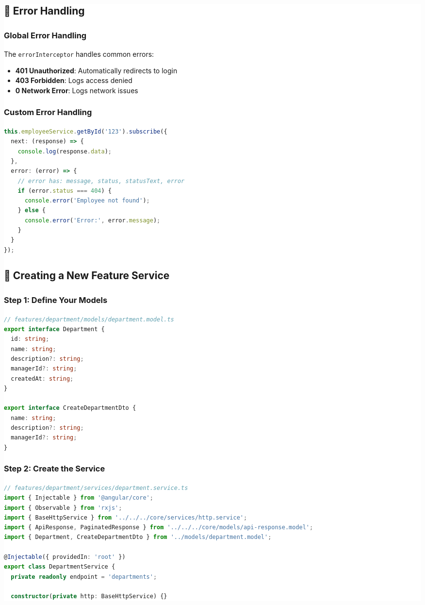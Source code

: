 ## 🎯 Error Handling

### Global Error Handling

The `errorInterceptor` handles common errors:
- **401 Unauthorized**: Automatically redirects to login
- **403 Forbidden**: Logs access denied
- **0 Network Error**: Logs network issues

### Custom Error Handling

```typescript
this.employeeService.getById('123').subscribe({
  next: (response) => {
    console.log(response.data);
  },
  error: (error) => {
    // error has: message, status, statusText, error
    if (error.status === 404) {
      console.error('Employee not found');
    } else {
      console.error('Error:', error.message);
    }
  }
});
```

## 📝 Creating a New Feature Service

### Step 1: Define Your Models

```typescript
// features/department/models/department.model.ts
export interface Department {
  id: string;
  name: string;
  description?: string;
  managerId?: string;
  createdAt: string;
}

export interface CreateDepartmentDto {
  name: string;
  description?: string;
  managerId?: string;
}
```

### Step 2: Create the Service

```typescript
// features/department/services/department.service.ts
import { Injectable } from '@angular/core';
import { Observable } from 'rxjs';
import { BaseHttpService } from '../../../core/services/http.service';
import { ApiResponse, PaginatedResponse } from '../../../core/models/api-response.model';
import { Department, CreateDepartmentDto } from '../models/department.model';

@Injectable({ providedIn: 'root' })
export class DepartmentService {
  private readonly endpoint = 'departments';

  constructor(private http: BaseHttpService) {}

```